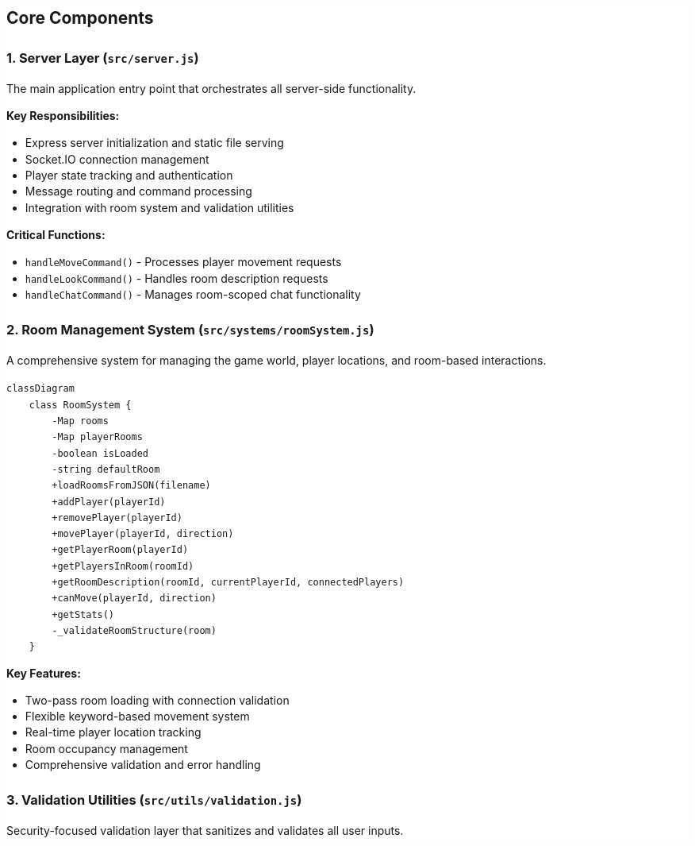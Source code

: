 ## Core Components

### 1. Server Layer (`src/server.js`)

The main application entry point that orchestrates all server-side functionality.

**Key Responsibilities:**
- Express server initialization and static file serving
- Socket.IO connection management
- Player state tracking and authentication
- Message routing and command processing
- Integration with room system and validation utilities

**Critical Functions:**
- `handleMoveCommand()` - Processes player movement requests
- `handleLookCommand()` - Handles room description requests
- `handleChatCommand()` - Manages room-scoped chat functionality

### 2. Room Management System (`src/systems/roomSystem.js`)

A comprehensive system for managing the game world, player locations, and room-based interactions.

```mermaid
classDiagram
    class RoomSystem {
        -Map rooms
        -Map playerRooms
        -boolean isLoaded
        -string defaultRoom
        +loadRoomsFromJSON(filename)
        +addPlayer(playerId)
        +removePlayer(playerId)
        +movePlayer(playerId, direction)
        +getPlayerRoom(playerId)
        +getPlayersInRoom(roomId)
        +getRoomDescription(roomId, currentPlayerId, connectedPlayers)
        +canMove(playerId, direction)
        +getStats()
        -_validateRoomStructure(room)
    }
```

**Key Features:**
- Two-pass room loading with connection validation
- Flexible keyword-based movement system
- Real-time player location tracking
- Room occupancy management
- Comprehensive validation and error handling

### 3. Validation Utilities (`src/utils/validation.js`)

Security-focused validation layer that sanitizes and validates all user inputs.
